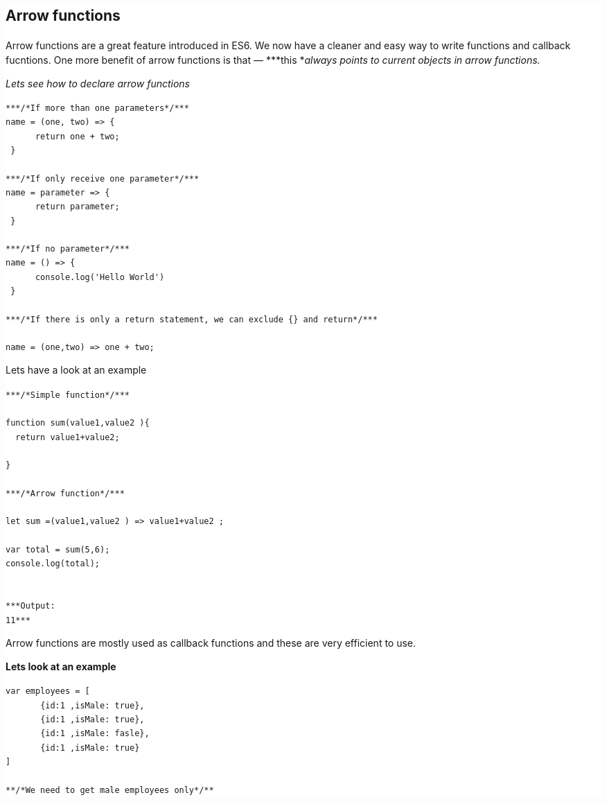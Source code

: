 ## **Arrow functions**

Arrow functions are a great feature introduced in ES6. We now have a cleaner and easy way to write functions and callback fucntions. One more benefit of arrow functions is that — ***this **always points to current objects in arrow functions.*

*Lets see how to declare arrow functions*

    ***/*If more than one parameters*/***
    name = (one, two) => {
          return one + two;
     }

    ***/*If only receive one parameter*/***
    name = parameter => {
          return parameter;
     }

    ***/*If no parameter*/***
    name = () => {
          console.log('Hello World')
     }

    ***/*If there is only a return statement, we can exclude {} and return*/***

    name = (one,two) => one + two;

Lets have a look at an example

    ***/*Simple function*/***

    function sum(value1,value2 ){
      return value1+value2;

    }

    ***/*Arrow function*/***

    let sum =(value1,value2 ) => value1+value2 ;

    var total = sum(5,6);
    console.log(total);

    
    ***Output:
    11***

Arrow functions are mostly used as callback functions and these are very efficient to use.

**Lets look at an example**

    var employees = [
           {id:1 ,isMale: true},
           {id:1 ,isMale: true},
           {id:1 ,isMale: fasle},
           {id:1 ,isMale: true}
    ]

    **/*We need to get male employees only*/**
